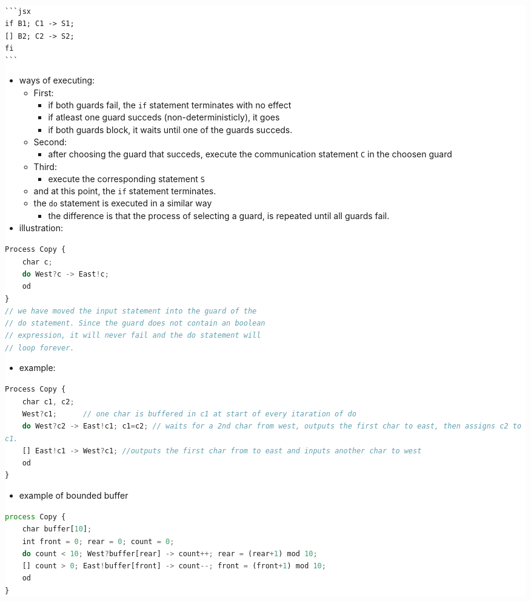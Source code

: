    ```jsx
    if B1; C1 -> S1;
    [] B2; C2 -> S2;
    fi
    ```
    
- ways of executing:
    - First:
        - if both guards fail, the `if` statement terminates with no effect
        - if atleast one guard succeds (non-deterministicly), it goes
        - if both guards block, it waits until one of the guards succeds.
    - Second:
        - after choosing the guard that succeds, execute the communication statement `C` in the choosen guard
    - Third:
        - execute the corresponding statement `S`
    - and at this point, the `if` statement terminates.
    - the `do` statement is executed in a similar way
        - the difference is that the process of selecting a guard, is repeated until all guards fail.
- illustration:

```jsx
Process Copy {
	char c;
	do West?c -> East!c;
	od
}
// we have moved the input statement into the guard of the 
// do statement. Since the guard does not contain an boolean
// expression, it will never fail and the do statement will
// loop forever. 
```

- example:

```jsx
Process Copy {
	char c1, c2;
	West?c1;      // one char is buffered in c1 at start of every itaration of do
	do West?c2 -> East!c1; c1=c2; // waits for a 2nd char from west, outputs the first char to east, then assigns c2 to c1.  
	[] East!c1 -> West?c1; //outputs the first char from to east and inputs another char to west
	od 
}
```

- example of bounded buffer

```jsx
process Copy {
	char buffer[10];
	int front = 0; rear = 0; count = 0;
	do count < 10; West?buffer[rear] -> count++; rear = (rear+1) mod 10;
	[] count > 0; East!buffer[front] -> count--; front = (front+1) mod 10;
	od
}
```
